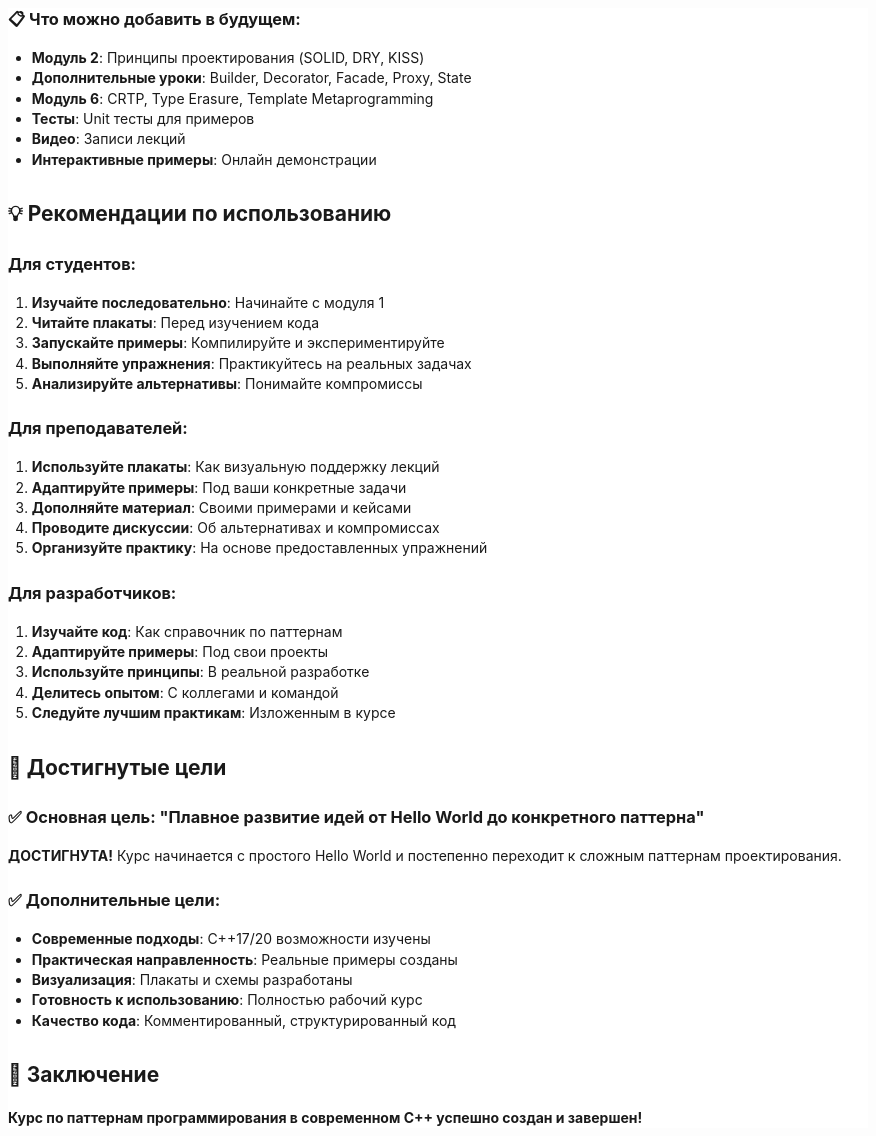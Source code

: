 ### 📋 Что можно добавить в будущем:
- **Модуль 2**: Принципы проектирования (SOLID, DRY, KISS)
- **Дополнительные уроки**: Builder, Decorator, Facade, Proxy, State
- **Модуль 6**: CRTP, Type Erasure, Template Metaprogramming
- **Тесты**: Unit тесты для примеров
- **Видео**: Записи лекций
- **Интерактивные примеры**: Онлайн демонстрации

## 💡 Рекомендации по использованию

### Для студентов:
1. **Изучайте последовательно**: Начинайте с модуля 1
2. **Читайте плакаты**: Перед изучением кода
3. **Запускайте примеры**: Компилируйте и экспериментируйте
4. **Выполняйте упражнения**: Практикуйтесь на реальных задачах
5. **Анализируйте альтернативы**: Понимайте компромиссы

### Для преподавателей:
1. **Используйте плакаты**: Как визуальную поддержку лекций
2. **Адаптируйте примеры**: Под ваши конкретные задачи
3. **Дополняйте материал**: Своими примерами и кейсами
4. **Проводите дискуссии**: Об альтернативах и компромиссах
5. **Организуйте практику**: На основе предоставленных упражнений

### Для разработчиков:
1. **Изучайте код**: Как справочник по паттернам
2. **Адаптируйте примеры**: Под свои проекты
3. **Используйте принципы**: В реальной разработке
4. **Делитесь опытом**: С коллегами и командой
5. **Следуйте лучшим практикам**: Изложенным в курсе

## 🎯 Достигнутые цели

### ✅ Основная цель: "Плавное развитие идей от Hello World до конкретного паттерна"
**ДОСТИГНУТА!** Курс начинается с простого Hello World и постепенно переходит к сложным паттернам проектирования.

### ✅ Дополнительные цели:
- **Современные подходы**: C++17/20 возможности изучены
- **Практическая направленность**: Реальные примеры созданы
- **Визуализация**: Плакаты и схемы разработаны
- **Готовность к использованию**: Полностью рабочий курс
- **Качество кода**: Комментированный, структурированный код

## 🏅 Заключение

**Курс по паттернам программирования в современном C++ успешно создан и завершен!**
